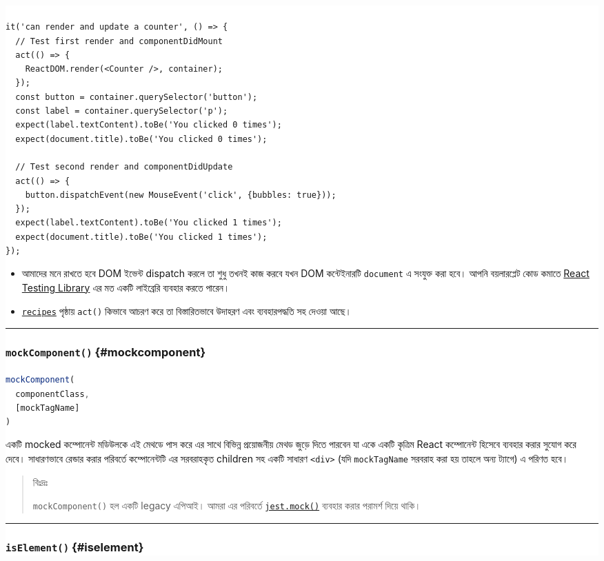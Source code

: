 ```js{3,20-22,29-31}

it('can render and update a counter', () => {
  // Test first render and componentDidMount
  act(() => {
    ReactDOM.render(<Counter />, container);
  });
  const button = container.querySelector('button');
  const label = container.querySelector('p');
  expect(label.textContent).toBe('You clicked 0 times');
  expect(document.title).toBe('You clicked 0 times');

  // Test second render and componentDidUpdate
  act(() => {
    button.dispatchEvent(new MouseEvent('click', {bubbles: true}));
  });
  expect(label.textContent).toBe('You clicked 1 times');
  expect(document.title).toBe('You clicked 1 times');
});
```

- আমাদের মনে রাখতে হবে DOM ইভেন্ট dispatch করলে তা শুধু তখনই কাজ করবে যখন DOM কন্টেইনারটি `document` এ সংযুক্ত করা হবে। আপনি বয়লারপ্লেট কোড কমাতে [React Testing Library](https://testing-library.com/react) এর মত একটি লাইব্রেরি ব্যবহার করতে পারেন।

- [`recipes`](/docs/testing-recipes.html) পৃষ্ঠায় `act()` কিভাবে আচরণ করে তা বিস্তারিতভাবে উদাহরণ এবং ব্যবহারপদ্ধতি সহ দেওয়া আছে।

* * *

### `mockComponent()` {#mockcomponent}

```javascript
mockComponent(
  componentClass,
  [mockTagName]
)
```

একটি mocked কম্পোনেন্ট মডিউলকে এই মেথডে পাস করে এর সাথে বিভিন্ন প্রয়োজনীয় মেথড জুড়ে দিতে পারবেন যা একে একটি কৃত্রিম React কম্পোনেন্ট হিসেবে ব্যবহার করার সুযোগ করে দেবে। সাধারণভাবে রেন্ডার করার পরিবর্তে কম্পোনেন্টটি এর সরবরাহকৃত children সহ একটি সাধারণ `<div>` (যদি `mockTagName` সরবরাহ করা হয় তাহলে অন্য ট্যাগে) এ পরিণত হবে।

> বিঃদ্রঃ
>
> `mockComponent()` হল একটি legacy এপিআই। আমরা এর পরিবর্তে [`jest.mock()`](https://facebook.github.io/jest/docs/en/tutorial-react-native.html#mock-native-modules-using-jestmock) ব্যবহার করার পরামর্শ দিয়ে থাকি।


* * *

### `isElement()` {#iselement}
